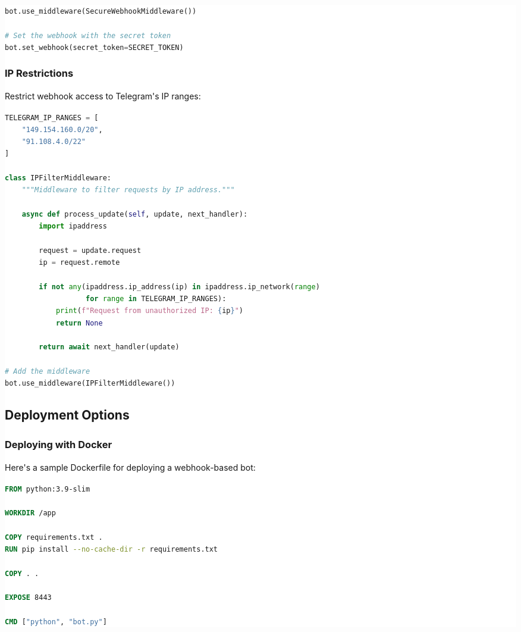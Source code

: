 ```python
bot.use_middleware(SecureWebhookMiddleware())

# Set the webhook with the secret token
bot.set_webhook(secret_token=SECRET_TOKEN)
```

### IP Restrictions

Restrict webhook access to Telegram's IP ranges:

```python
TELEGRAM_IP_RANGES = [
    "149.154.160.0/20",
    "91.108.4.0/22"
]

class IPFilterMiddleware:
    """Middleware to filter requests by IP address."""
    
    async def process_update(self, update, next_handler):
        import ipaddress
        
        request = update.request
        ip = request.remote
        
        if not any(ipaddress.ip_address(ip) in ipaddress.ip_network(range) 
                   for range in TELEGRAM_IP_RANGES):
            print(f"Request from unauthorized IP: {ip}")
            return None
        
        return await next_handler(update)

# Add the middleware
bot.use_middleware(IPFilterMiddleware())
```

## Deployment Options

### Deploying with Docker

Here's a sample Dockerfile for deploying a webhook-based bot:

```dockerfile
FROM python:3.9-slim

WORKDIR /app

COPY requirements.txt .
RUN pip install --no-cache-dir -r requirements.txt

COPY . .

EXPOSE 8443

CMD ["python", "bot.py"]
```

